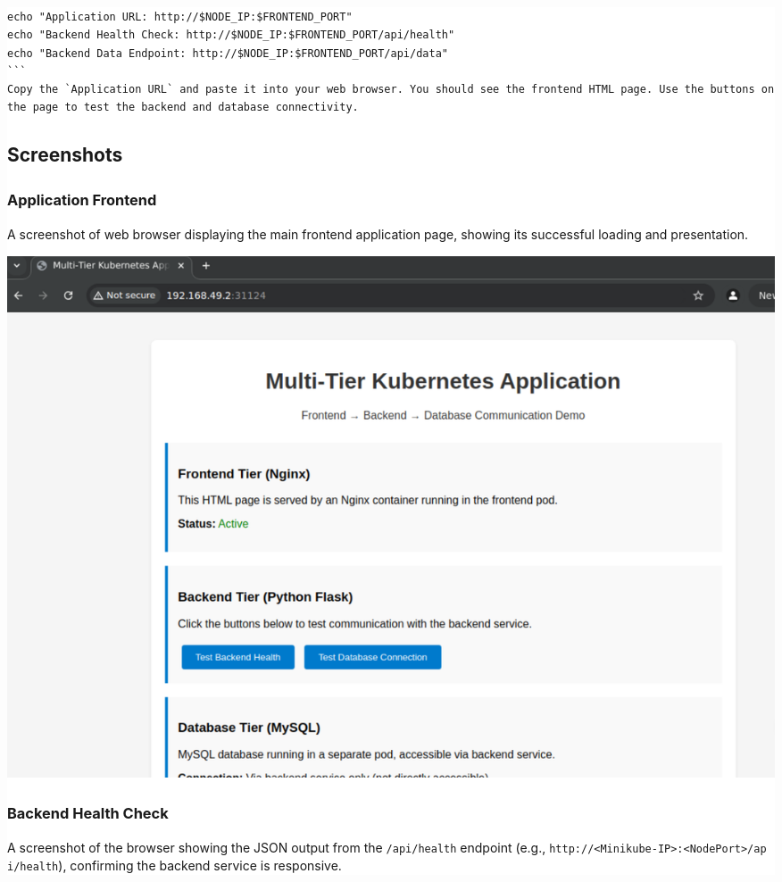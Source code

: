     echo "Application URL: http://$NODE_IP:$FRONTEND_PORT"
    echo "Backend Health Check: http://$NODE_IP:$FRONTEND_PORT/api/health"
    echo "Backend Data Endpoint: http://$NODE_IP:$FRONTEND_PORT/api/data"
    ```
    Copy the `Application URL` and paste it into your web browser. You should see the frontend HTML page. Use the buttons on the page to test the backend and database connectivity.



## Screenshots


### Application Frontend

A screenshot of web browser displaying the main frontend application page, showing its successful loading and presentation.

![Application Frontend](Screenshots/Accessed-app.png)

### Backend Health Check

A screenshot of the browser showing the JSON output from the `/api/health` endpoint (e.g., `http://<Minikube-IP>:<NodePort>/api/health`), confirming the backend service is responsive.
